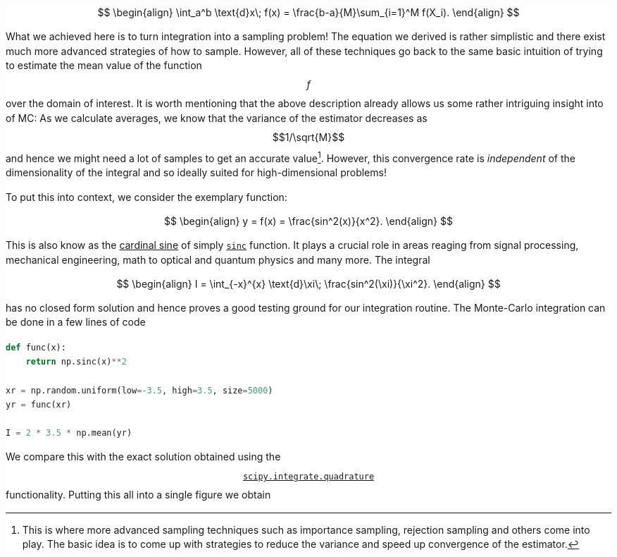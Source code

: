 $$
\begin{align}
 \int_a^b \text{d}x\; f(x) = \frac{b-a}{M}\sum_{i=1}^M f(X_i).
\end{align}
$$

What we achieved here is to turn integration into a sampling problem! The equation we derived is rather simplistic and there exist much more advanced strategies of how to sample. However, all of these techniques go back to the same basic intuition of trying to estimate the mean value of the function $$f$$ over the domain of interest. It is worth mentioning that the above description already allows us some rather intriguing insight into of MC: As we calculate averages, we know that the variance of the estimator decreases as $$1/\sqrt{M}$$ and hence we might need a lot of samples to get an accurate value[^fn-variance-reduction]. However, this convergence rate is _independent_ of the dimensionality of the integral and so ideally suited for high-dimensional problems! 

To put this into context, we consider the exemplary function:

$$
\begin{align}
 y = f(x) = \frac{sin^2(x)}{x^2}.
\end{align}
$$

This is also know as the [cardinal sine](https://en.wikipedia.org/wiki/Sinc_function) of simply [`sinc`](https://en.wikipedia.org/wiki/Sinc_function) function. It plays a crucial role in areas reaging from signal processing, mechanical engineering, math to optical and quantum physics and many more. The integral

$$
\begin{align}
 I = \int_{-x}^{x} \text{d}\xi\; \frac{sin^2(\xi)}{\xi^2}.
\end{align}
$$

has no closed form solution and hence proves a good testing ground for our integration routine. The Monte-Carlo integration can be done in a few lines of code

```python
def func(x):
    return np.sinc(x)**2

xr = np.random.uniform(low=-3.5, high=3.5, size=5000)
yr = func(xr)

I = 2 * 3.5 * np.mean(yr)
```

We compare this with the exact solution obtained using the [$$\texttt{scipy.integrate.quadrature}$$](https://docs.scipy.org/doc/scipy/reference/generated/scipy.integrate.quadrature.html) functionality. Putting this all into a single figure we obtain


[^fn-paper]: After writing this up, I also came across the paper [Solving Initial Value Ordinary Differential Equations By Monte Carlo Method](http://static.bsu.az/w24/PIAMV4%20N2%202015/6%20Akhtar.pdf) by M. Akhtar et al. (Proc. IAM, 4, 2, 2015, p 149--184). The presentation is quite similar, but deals with implicit ODEs and is less introductory.
[^fn-ode-book]: A good book with introductory as well as more advanced topics on ODEs has been written [by Agarwal, R. P., & O'Regan, D. (2008). An introduction to ordinary differential equations](https://books.google.com/books?hl=en&lr=&id=myd2ULPJYn0C&oi=fnd&pg=PP6&dq=An+Introduction+to+Ordinary+Differential+Equations+Universitext&ots=eSbQxunJWy&sig=NbNrjfP-cj3jKC9MURodau753UY).
[^fn-variance-reduction]: This is where more advanced sampling techniques such as importance sampling, rejection sampling and others come into play. The basic idea is to come up with strategies to reduce the variance and speed up convergence of the estimator.
[^fn-importance-sampling]: Note that this also gives us a way to change the distribution we are sampling under. This becomes important when we have a feeling for the function we want to integrate and want to emphasize certain regions more. This is known as importance sampling and the estimator then becomes $$\mathbb{E}_{x \sim \mathcal{U}(a, b)}[f(x)] = \mathbb{E}_{x \sim p}[f(x) / p(x)]$$
[^fn-approximation]: There are of course many more advanced approximations, but for our purposes this naive approach is sufficient. 